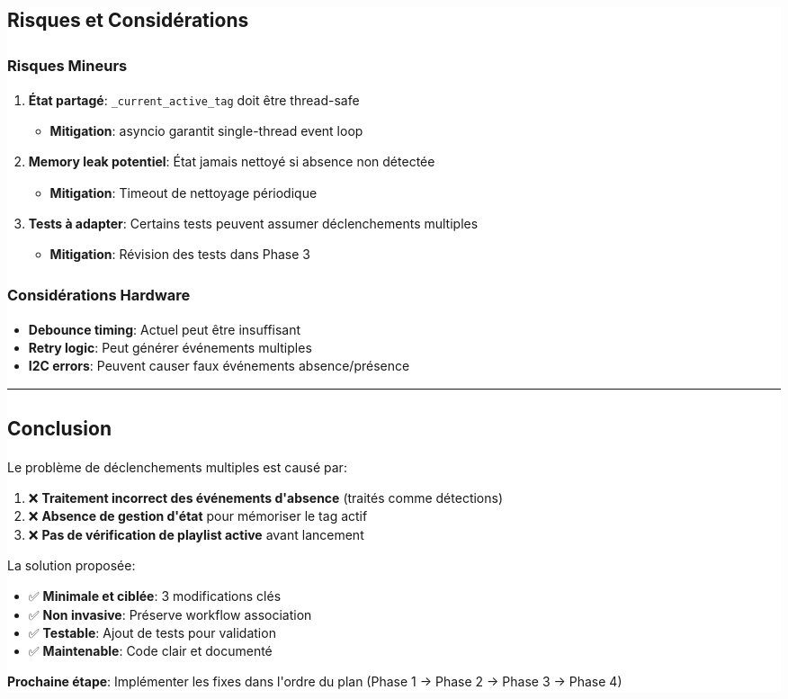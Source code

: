 ## Risques et Considérations

### Risques Mineurs
1. **État partagé**: `_current_active_tag` doit être thread-safe
   - **Mitigation**: asyncio garantit single-thread event loop

2. **Memory leak potentiel**: État jamais nettoyé si absence non détectée
   - **Mitigation**: Timeout de nettoyage périodique

3. **Tests à adapter**: Certains tests peuvent assumer déclenchements multiples
   - **Mitigation**: Révision des tests dans Phase 3

### Considérations Hardware
- **Debounce timing**: Actuel peut être insuffisant
- **Retry logic**: Peut générer événements multiples
- **I2C errors**: Peuvent causer faux événements absence/présence

---

## Conclusion

Le problème de déclenchements multiples est causé par:
1. ❌ **Traitement incorrect des événements d'absence** (traités comme détections)
2. ❌ **Absence de gestion d'état** pour mémoriser le tag actif
3. ❌ **Pas de vérification de playlist active** avant lancement

La solution proposée:
- ✅ **Minimale et ciblée**: 3 modifications clés
- ✅ **Non invasive**: Préserve workflow association
- ✅ **Testable**: Ajout de tests pour validation
- ✅ **Maintenable**: Code clair et documenté

**Prochaine étape**: Implémenter les fixes dans l'ordre du plan (Phase 1 → Phase 2 → Phase 3 → Phase 4)
